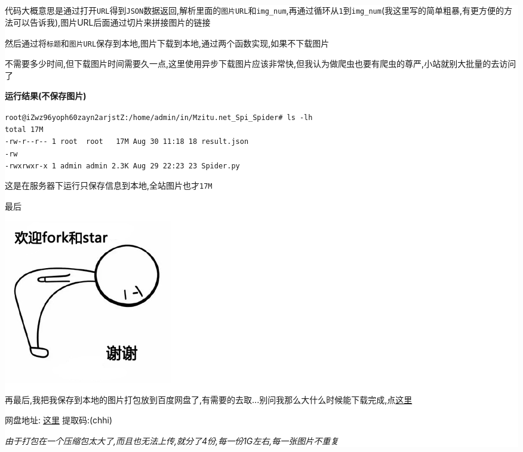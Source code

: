 代码大概意思是通过打开`URL`得到`JSON`数据返回,解析里面的`图片URL`和`img_num`,再通过循环从`1`到`img_num`(我这里写的简单粗暴,有更方便的方法可以告诉我),图片URL后面通过切片来拼接图片的链接

然后通过将`标题`和`图片URL`保存到本地,图片下载到本地,通过两个函数实现,如果不下载图片

不需要多少时间,但下载图片时间需要久一点,这里使用异步下载图片应该非常快,但我认为做爬虫也要有爬虫的尊严,小站就别大批量的去访问了

**运行结果(不保存图片)**

```
root@iZwz96yoph60zayn2arjstZ:/home/admin/in/Mzitu.net_Spi_Spider# ls -lh
total 17M
-rw-r--r-- 1 root  root   17M Aug 30 11:18 18 result.json
-rw
-rwxrwxr-x 1 admin admin 2.3K Aug 29 22:23 23 Spider.py
```

这是在服务器下运行只保存信息到本地,全站图片也才`17M`

最后

![](img/20.png)

再最后,我把我保存到本地的图片打包放到百度网盘了,有需要的去取...别问我那么大什么时候能下载完成,点[这里](https://www.speedpan.com/)



网盘地址: [这里](https://pan.baidu.com/s/1l8971qN1yGgB2s_L6PVxvQ ) 提取码:(chhi)

*由于打包在一个压缩包太大了,而且也无法上传,就分了4份,每一份1G左右,每一张图片不重复*

